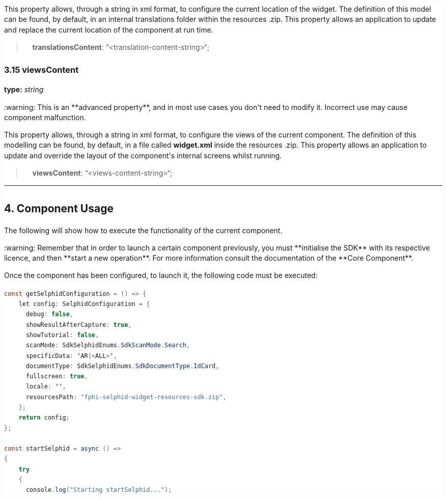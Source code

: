 This property allows, through a string in xml format, to configure the
current location of the widget. The definition of this model can be
found, by default, in an internal translations folder within the
resources .zip. This property allows an application to update and
replace the current location of the component at run time.

>     **translationsContent**: “\<translation-content-string\>“;

###  3.15 viewsContent

**type:** *string*

<div class="warning">
<span class="warning">:warning:</span>
This is an **advanced property**, and in most use cases you don't need
to modify it. Incorrect use may cause component malfunction.
</div>


This property allows, through a string in xml format, to configure the
views of the current component. The definition of this modelling can be
found, by default, in a file called **widget.xml** inside the resources
.zip. This property allows an application to update and override the
layout of the component's internal screens whilst running.

>     **viewsContent**: “\<views-content-string\>“;

---

## 4. Component Usage

The following will show how to execute the functionality of the current
component.


<div class="warning">
<span class="warning">:warning:</span>
Remember that in order to launch a certain component previously, you
must **initialise the SDK** with its respective licence, and then
**start a new operation**. For more information consult the
documentation of the **Core Component**.
</div>


Once the component has been configured, to launch it, the following code
must be executed:

``` java
const getSelphidConfiguration = () => {
    let config: SelphidConfiguration = {
      debug: false,
      showResultAfterCapture: true,
      showTutorial: false,
      scanMode: SdkSelphidEnums.SdkScanMode.Search,
      specificData: 'AR|<ALL>',
      documentType: SdkSelphidEnums.SdkDocumentType.IdCard,
      fullscreen: true,
      locale: '',
      resourcesPath: "fphi-selphid-widget-resources-sdk.zip",
    };
    return config;
};

const startSelphid = async () => 
{ 
    try 
    {
      console.log("Starting startSelphid...");
```
